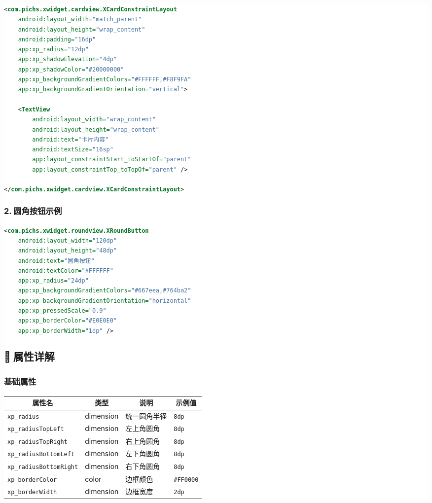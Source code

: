 ```xml
<com.pichs.xwidget.cardview.XCardConstraintLayout
    android:layout_width="match_parent"
    android:layout_height="wrap_content"
    android:padding="16dp"
    app:xp_radius="12dp"
    app:xp_shadowElevation="4dp"
    app:xp_shadowColor="#20000000"
    app:xp_backgroundGradientColors="#FFFFFF,#F8F9FA"
    app:xp_backgroundGradientOrientation="vertical">

    <TextView
        android:layout_width="wrap_content"
        android:layout_height="wrap_content"
        android:text="卡片内容"
        android:textSize="16sp"
        app:layout_constraintStart_toStartOf="parent"
        app:layout_constraintTop_toTopOf="parent" />

</com.pichs.xwidget.cardview.XCardConstraintLayout>
```

### 2. 圆角按钮示例

```xml
<com.pichs.xwidget.roundview.XRoundButton
    android:layout_width="120dp"
    android:layout_height="48dp"
    android:text="圆角按钮"
    android:textColor="#FFFFFF"
    app:xp_radius="24dp"
    app:xp_backgroundGradientColors="#667eea,#764ba2"
    app:xp_backgroundGradientOrientation="horizontal"
    app:xp_pressedScale="0.9"
    app:xp_borderColor="#E0E0E0"
    app:xp_borderWidth="1dp" />
```

## 🎨 属性详解

### 基础属性

| 属性名 | 类型 | 说明 | 示例值 |
|--------|------|------|--------|
| `xp_radius` | dimension | 统一圆角半径 | `8dp` |
| `xp_radiusTopLeft` | dimension | 左上角圆角 | `8dp` |
| `xp_radiusTopRight` | dimension | 右上角圆角 | `8dp` |
| `xp_radiusBottomLeft` | dimension | 左下角圆角 | `8dp` |
| `xp_radiusBottomRight` | dimension | 右下角圆角 | `8dp` |
| `xp_borderColor` | color | 边框颜色 | `#FF0000` |
| `xp_borderWidth` | dimension | 边框宽度 | `2dp` |
